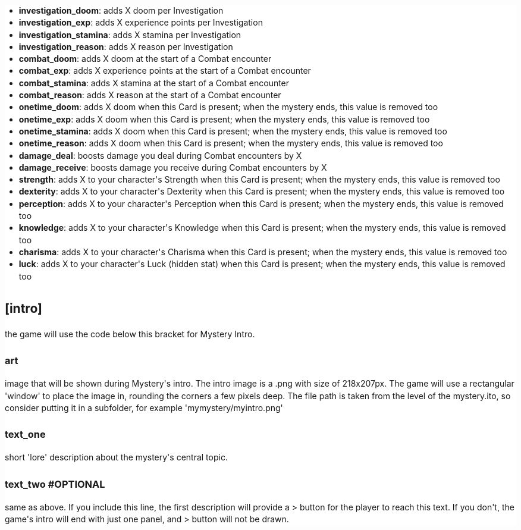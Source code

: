 - **investigation_doom**: adds X doom per Investigation
- **investigation_exp**: adds X experience points per Investigation
- **investigation_stamina**: adds X stamina per Investigation
- **investigation_reason**: adds X reason per Investigation
- **combat_doom**: adds X doom at the start of a Combat encounter
- **combat_exp**: adds X experience points at the start of a Combat encounter
- **combat_stamina**: adds X stamina at the start of a Combat encounter
- **combat_reason**: adds X reason at the start of a Combat encounter
- **onetime_doom**: adds X doom when this Card is present; when the mystery ends, this value is removed too
- **onetime_exp**: adds X doom when this Card is present; when the mystery ends, this value is removed too
- **onetime_stamina**: adds X doom when this Card is present; when the mystery ends, this value is removed too
- **onetime_reason**: adds X doom when this Card is present; when the mystery ends, this value is removed too
- **damage_deal**: boosts damage you deal during Combat encounters by X
- **damage_receive**: boosts damage you receive during Combat encounters by X
- **strength**: adds X to your character's Strength when this Card is present; when the mystery ends, this value is removed too
- **dexterity**: adds X to your character's Dexterity when this Card is present; when the mystery ends, this value is removed too
- **perception**: adds X to your character's Perception when this Card is present; when the mystery ends, this value is removed too
- **knowledge**: adds X to your character's Knowledge when this Card is present; when the mystery ends, this value is removed too
- **charisma**: adds X to your character's Charisma when this Card is present; when the mystery ends, this value is removed too
- **luck**: adds X to your character's Luck (hidden stat) when this Card is present; when the mystery ends, this value is removed too

## \[intro]

the game will use the code below this bracket for Mystery Intro.

### art

image that will be shown during Mystery's intro. The intro image is a .png with size of 218x207px. The game will use a rectangular 'window' to place the image in, rounding the corners a few pixels deep. The file path is taken from the level of the mystery.ito, so consider putting it in a subfolder, for example 'mymystery/myintro.png'

### text_one

short 'lore' description about the mystery's central topic.

### text_two #OPTIONAL 

same as above. If you include this line, the first description will provide a > button for the player to reach this text. If you don't, the game's intro will end with just one panel, and > button will not be drawn.
